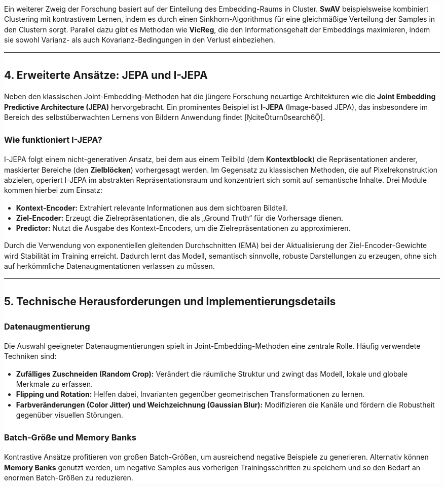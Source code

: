 Ein weiterer Zweig der Forschung basiert auf der Einteilung des Embedding-Raums in Cluster. **SwAV** beispielsweise kombiniert Clustering mit kontrastivem Lernen, indem es durch einen Sinkhorn-Algorithmus für eine gleichmäßige Verteilung der Samples in den Clustern sorgt. Parallel dazu gibt es Methoden wie **VicReg**, die den Informationsgehalt der Embeddings maximieren, indem sie sowohl Varianz- als auch Kovarianz-Bedingungen in den Verlust einbeziehen.

---

## 4. Erweiterte Ansätze: JEPA und I-JEPA

Neben den klassischen Joint-Embedding-Methoden hat die jüngere Forschung neuartige Architekturen wie die **Joint Embedding Predictive Architecture (JEPA)** hervorgebracht. Ein prominentes Beispiel ist **I-JEPA** (Image-based JEPA), das insbesondere im Bereich des selbstüberwachten Lernens von Bildern Anwendung findet [citeturn0search6].

### Wie funktioniert I-JEPA?

I-JEPA folgt einem nicht-generativen Ansatz, bei dem aus einem Teilbild (dem **Kontextblock**) die Repräsentationen anderer, maskierter Bereiche (den **Zielblöcken**) vorhergesagt werden. Im Gegensatz zu klassischen Methoden, die auf Pixelrekonstruktion abzielen, operiert I-JEPA im abstrakten Repräsentationsraum und konzentriert sich somit auf semantische Inhalte. Drei Module kommen hierbei zum Einsatz:
- **Kontext-Encoder:** Extrahiert relevante Informationen aus dem sichtbaren Bildteil.
- **Ziel-Encoder:** Erzeugt die Zielrepräsentationen, die als „Ground Truth“ für die Vorhersage dienen.
- **Predictor:** Nutzt die Ausgabe des Kontext-Encoders, um die Zielrepräsentationen zu approximieren.

Durch die Verwendung von exponentiellen gleitenden Durchschnitten (EMA) bei der Aktualisierung der Ziel-Encoder-Gewichte wird Stabilität im Training erreicht. Dadurch lernt das Modell, semantisch sinnvolle, robuste Darstellungen zu erzeugen, ohne sich auf herkömmliche Datenaugmentationen verlassen zu müssen.

---

## 5. Technische Herausforderungen und Implementierungsdetails

### Datenaugmentierung

Die Auswahl geeigneter Datenaugmentierungen spielt in Joint-Embedding-Methoden eine zentrale Rolle. Häufig verwendete Techniken sind:
- **Zufälliges Zuschneiden (Random Crop):** Verändert die räumliche Struktur und zwingt das Modell, lokale und globale Merkmale zu erfassen.
- **Flipping und Rotation:** Helfen dabei, Invarianten gegenüber geometrischen Transformationen zu lernen.
- **Farbveränderungen (Color Jitter) und Weichzeichnung (Gaussian Blur):** Modifizieren die Kanäle und fördern die Robustheit gegenüber visuellen Störungen.

### Batch-Größe und Memory Banks

Kontrastive Ansätze profitieren von großen Batch-Größen, um ausreichend negative Beispiele zu generieren. Alternativ können **Memory Banks** genutzt werden, um negative Samples aus vorherigen Trainingsschritten zu speichern und so den Bedarf an enormen Batch-Größen zu reduzieren.
